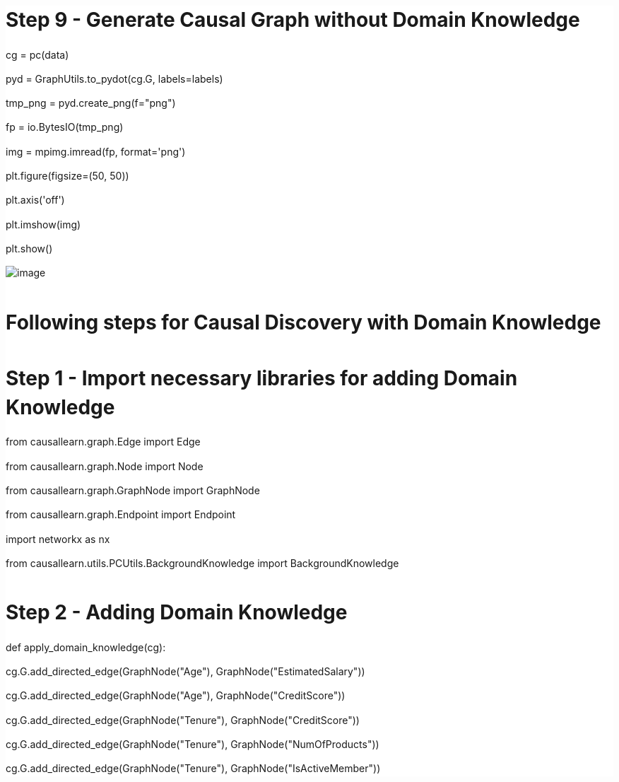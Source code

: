 # Step 9 - Generate Causal Graph without Domain Knowledge

cg = pc(data)

pyd = GraphUtils.to_pydot(cg.G, labels=labels)

tmp_png = pyd.create_png(f="png")

fp = io.BytesIO(tmp_png)

img = mpimg.imread(fp, format='png')

plt.figure(figsize=(50, 50))

plt.axis('off')

plt.imshow(img)

plt.show()

![image](https://github.com/user-attachments/assets/30414c4d-80f9-4c29-a0fe-8af067d1420b)




# Following steps for Causal Discovery with Domain Knowledge


# Step 1 - Import necessary libraries for adding Domain Knowledge

from causallearn.graph.Edge import Edge

from causallearn.graph.Node import Node

from causallearn.graph.GraphNode import GraphNode

from causallearn.graph.Endpoint import Endpoint

import networkx as nx

from causallearn.utils.PCUtils.BackgroundKnowledge import BackgroundKnowledge

# Step 2 - Adding Domain Knowledge

def apply_domain_knowledge(cg):

  cg.G.add_directed_edge(GraphNode("Age"), GraphNode("EstimatedSalary"))
  
  cg.G.add_directed_edge(GraphNode("Age"), GraphNode("CreditScore"))
  
  cg.G.add_directed_edge(GraphNode("Tenure"), GraphNode("CreditScore"))
  
  cg.G.add_directed_edge(GraphNode("Tenure"), GraphNode("NumOfProducts"))
  
  cg.G.add_directed_edge(GraphNode("Tenure"), GraphNode("IsActiveMember"))
  